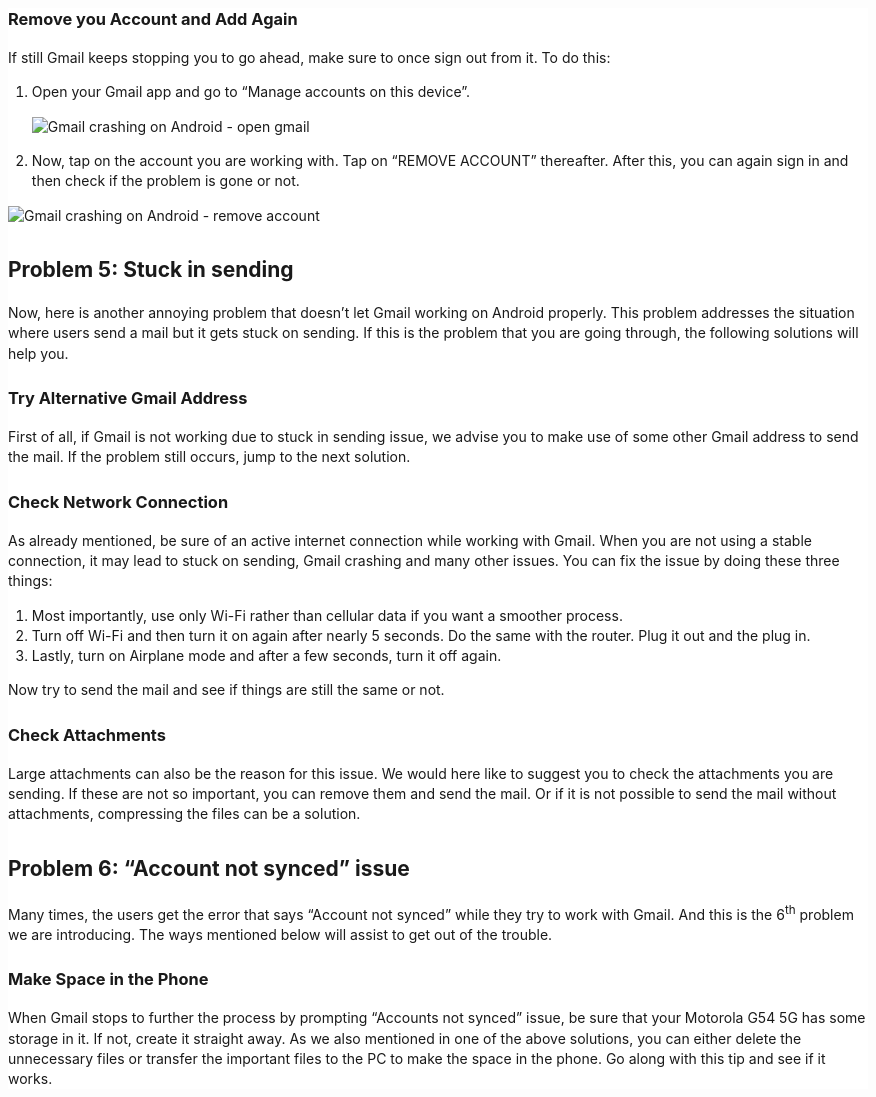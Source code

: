 ### Remove you Account and Add Again

If still Gmail keeps stopping you to go ahead, make sure to once sign out from it. To do this:

1. Open your Gmail app and go to “Manage accounts on this device”.

    ![Gmail crashing on Android - open gmail](https://images.wondershare.com/drfone/article/2019/04/remove-account-1.jpg)

2. Now, tap on the account you are working with. Tap on “REMOVE ACCOUNT” thereafter. After this, you can again sign in and then check if the problem is gone or not.

![Gmail crashing on Android - remove account](https://images.wondershare.com/drfone/article/2019/04/remove-account-2.jpg)

## Problem 5: Stuck in sending

Now, here is another annoying problem that doesn’t let Gmail working on Android properly. This problem addresses the situation where users send a mail but it gets stuck on sending. If this is the problem that you are going through, the following solutions will help you.

### Try Alternative Gmail Address

First of all, if Gmail is not working due to stuck in sending issue, we advise you to make use of some other Gmail address to send the mail. If the problem still occurs, jump to the next solution.

### Check Network Connection

As already mentioned, be sure of an active internet connection while working with Gmail. When you are not using a stable connection, it may lead to stuck on sending, Gmail crashing and many other issues. You can fix the issue by doing these three things:

1. Most importantly, use only Wi-Fi rather than cellular data if you want a smoother process.
2. Turn off Wi-Fi and then turn it on again after nearly 5 seconds. Do the same with the router. Plug it out and the plug in.
3. Lastly, turn on Airplane mode and after a few seconds, turn it off again.

Now try to send the mail and see if things are still the same or not.

### Check Attachments

Large attachments can also be the reason for this issue. We would here like to suggest you to check the attachments you are sending. If these are not so important, you can remove them and send the mail. Or if it is not possible to send the mail without attachments, compressing the files can be a solution.

## Problem 6: “Account not synced” issue

Many times, the users get the error that says “Account not synced” while they try to work with Gmail. And this is the 6<sup>th</sup> problem we are introducing. The ways mentioned below will assist to get out of the trouble.

### Make Space in the Phone

When Gmail stops to further the process by prompting “Accounts not synced” issue, be sure that your Motorola G54 5G has some storage in it. If not, create it straight away. As we also mentioned in one of the above solutions, you can either delete the unnecessary files or transfer the important files to the PC to make the space in the phone. Go along with this tip and see if it works.
